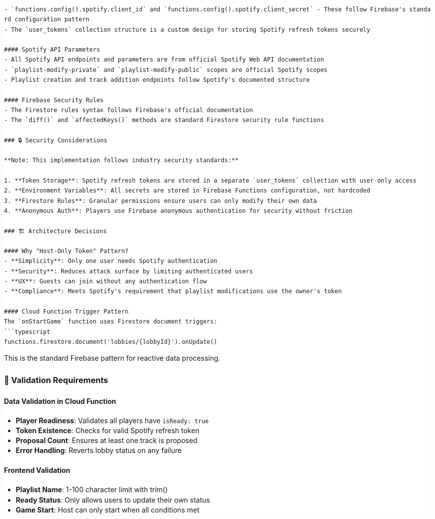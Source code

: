 ```
- `functions.config().spotify.client_id` and `functions.config().spotify.client_secret` - These follow Firebase's standard configuration pattern
- The `user_tokens` collection structure is a custom design for storing Spotify refresh tokens securely

#### Spotify API Parameters
- All Spotify API endpoints and parameters are from official Spotify Web API documentation
- `playlist-modify-private` and `playlist-modify-public` scopes are official Spotify scopes
- Playlist creation and track addition endpoints follow Spotify's documented structure

#### Firebase Security Rules
- The Firestore rules syntax follows Firebase's official documentation
- The `diff()` and `affectedKeys()` methods are standard Firestore security rule functions

### 🔒 Security Considerations

**Note: This implementation follows industry security standards:**

1. **Token Storage**: Spotify refresh tokens are stored in a separate `user_tokens` collection with user-only access
2. **Environment Variables**: All secrets are stored in Firebase Functions configuration, not hardcoded
3. **Firestore Rules**: Granular permissions ensure users can only modify their own data
4. **Anonymous Auth**: Players use Firebase anonymous authentication for security without friction

### 🏗️ Architecture Decisions

#### Why "Host-Only Token" Pattern?
- **Simplicity**: Only one user needs Spotify authentication
- **Security**: Reduces attack surface by limiting authenticated users
- **UX**: Guests can join without any authentication flow
- **Compliance**: Meets Spotify's requirement that playlist modifications use the owner's token

#### Cloud Function Trigger Pattern
The `onStartGame` function uses Firestore document triggers:
```typescript
functions.firestore.document('lobbies/{lobbyId}').onUpdate()
```
This is the standard Firebase pattern for reactive data processing.

### 🎯 Validation Requirements

#### Data Validation in Cloud Function
- **Player Readiness**: Validates all players have `isReady: true`
- **Token Existence**: Checks for valid Spotify refresh token
- **Proposal Count**: Ensures at least one track is proposed
- **Error Handling**: Reverts lobby status on any failure

#### Frontend Validation
- **Playlist Name**: 1-100 character limit with trim()
- **Ready Status**: Only allows users to update their own status
- **Game Start**: Host can only start when all conditions met
